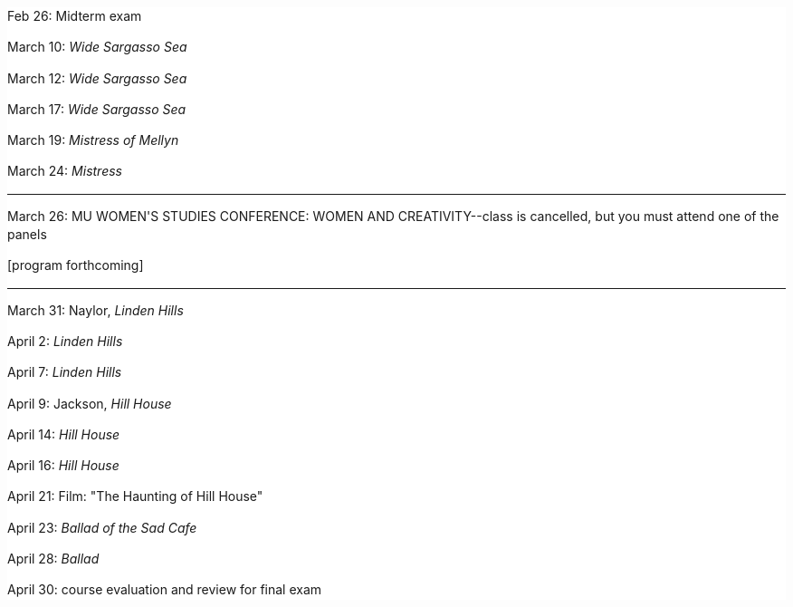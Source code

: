 
Feb 26: Midterm exam



March 10: _Wide Sargasso Sea_



March 12: _Wide Sargasso Sea_



March 17: _Wide Sargasso Sea_



March 19: _Mistress of Mellyn_



March 24: _Mistress_





***********************************************************

March 26: MU WOMEN'S STUDIES CONFERENCE: WOMEN AND CREATIVITY--class is
cancelled, but you must attend one of the panels

[program forthcoming]

************************************************************



March 31: Naylor, _Linden Hills_



April 2: _Linden Hills_



April 7: _Linden Hills_



April 9: Jackson, _Hill House_



April 14: _Hill House_



April 16: _Hill House_



April 21: Film: "The Haunting of Hill House"



April 23: _Ballad of the Sad Cafe_



April 28: _Ballad_



April 30: course evaluation and review for final exam
